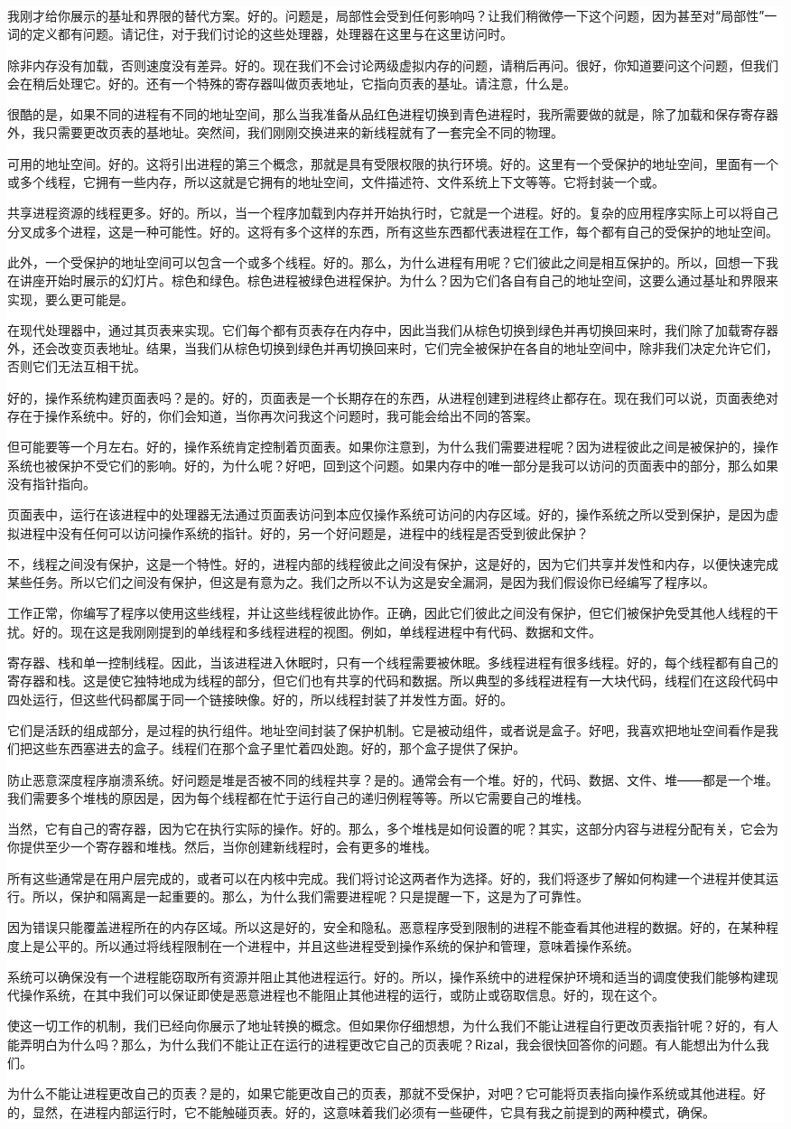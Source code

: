 我刚才给你展示的基址和界限的替代方案。好的。问题是，局部性会受到任何影响吗？让我们稍微停一下这个问题，因为甚至对“局部性”一词的定义都有问题。请记住，对于我们讨论的这些处理器，处理器在这里与在这里访问时。

除非内存没有加载，否则速度没有差异。好的。现在我们不会讨论两级虚拟内存的问题，请稍后再问。很好，你知道要问这个问题，但我们会在稍后处理它。好的。还有一个特殊的寄存器叫做页表地址，它指向页表的基址。请注意，什么是。

很酷的是，如果不同的进程有不同的地址空间，那么当我准备从品红色进程切换到青色进程时，我所需要做的就是，除了加载和保存寄存器外，我只需要更改页表的基地址。突然间，我们刚刚交换进来的新线程就有了一套完全不同的物理。

可用的地址空间。好的。这将引出进程的第三个概念，那就是具有受限权限的执行环境。好的。这里有一个受保护的地址空间，里面有一个或多个线程，它拥有一些内存，所以这就是它拥有的地址空间，文件描述符、文件系统上下文等等。它将封装一个或。

共享进程资源的线程更多。好的。所以，当一个程序加载到内存并开始执行时，它就是一个进程。好的。复杂的应用程序实际上可以将自己分叉成多个进程，这是一种可能性。好的。这将有多个这样的东西，所有这些东西都代表进程在工作，每个都有自己的受保护的地址空间。

此外，一个受保护的地址空间可以包含一个或多个线程。好的。那么，为什么进程有用呢？它们彼此之间是相互保护的。所以，回想一下我在讲座开始时展示的幻灯片。棕色和绿色。棕色进程被绿色进程保护。为什么？因为它们各自有自己的地址空间，这要么通过基址和界限来实现，要么更可能是。

在现代处理器中，通过其页表来实现。它们每个都有页表存在内存中，因此当我们从棕色切换到绿色并再切换回来时，我们除了加载寄存器外，还会改变页表地址。结果，当我们从棕色切换到绿色并再切换回来时，它们完全被保护在各自的地址空间中，除非我们决定允许它们，否则它们无法互相干扰。

好的，操作系统构建页面表吗？是的。好的，页面表是一个长期存在的东西，从进程创建到进程终止都存在。现在我们可以说，页面表绝对存在于操作系统中。好的，你们会知道，当你再次问我这个问题时，我可能会给出不同的答案。

但可能要等一个月左右。好的，操作系统肯定控制着页面表。如果你注意到，为什么我们需要进程呢？因为进程彼此之间是被保护的，操作系统也被保护不受它们的影响。好的，为什么呢？好吧，回到这个问题。如果内存中的唯一部分是我可以访问的页面表中的部分，那么如果没有指针指向。

页面表中，运行在该进程中的处理器无法通过页面表访问到本应仅操作系统可访问的内存区域。好的，操作系统之所以受到保护，是因为虚拟进程中没有任何可以访问操作系统的指针。好的，另一个好问题是，进程中的线程是否受到彼此保护？

不，线程之间没有保护，这是一个特性。好的，进程内部的线程彼此之间没有保护，这是好的，因为它们共享并发性和内存，以便快速完成某些任务。所以它们之间没有保护，但这是有意为之。我们之所以不认为这是安全漏洞，是因为我们假设你已经编写了程序以。

工作正常，你编写了程序以使用这些线程，并让这些线程彼此协作。正确，因此它们彼此之间没有保护，但它们被保护免受其他人线程的干扰。好的。现在这是我刚刚提到的单线程和多线程进程的视图。例如，单线程进程中有代码、数据和文件。

寄存器、栈和单一控制线程。因此，当该进程进入休眠时，只有一个线程需要被休眠。多线程进程有很多线程。好的，每个线程都有自己的寄存器和栈。这是使它独特地成为线程的部分，但它们也有共享的代码和数据。所以典型的多线程进程有一大块代码，线程们在这段代码中四处运行，但这些代码都属于同一个链接映像。好的，所以线程封装了并发性方面。好的。

它们是活跃的组成部分，是过程的执行组件。地址空间封装了保护机制。它是被动组件，或者说是盒子。好吧，我喜欢把地址空间看作是我们把这些东西塞进去的盒子。线程们在那个盒子里忙着四处跑。好的，那个盒子提供了保护。

防止恶意深度程序崩溃系统。好问题是堆是否被不同的线程共享？是的。通常会有一个堆。好的，代码、数据、文件、堆——都是一个堆。我们需要多个堆栈的原因是，因为每个线程都在忙于运行自己的递归例程等等。所以它需要自己的堆栈。

当然，它有自己的寄存器，因为它在执行实际的操作。好的。那么，多个堆栈是如何设置的呢？其实，这部分内容与进程分配有关，它会为你提供至少一个寄存器和堆栈。然后，当你创建新线程时，会有更多的堆栈。

所有这些通常是在用户层完成的，或者可以在内核中完成。我们将讨论这两者作为选择。好的，我们将逐步了解如何构建一个进程并使其运行。所以，保护和隔离是一起重要的。那么，为什么我们需要进程呢？只是提醒一下，这是为了可靠性。

因为错误只能覆盖进程所在的内存区域。所以这是好的，安全和隐私。恶意程序受到限制的进程不能查看其他进程的数据。好的，在某种程度上是公平的。所以通过将线程限制在一个进程中，并且这些进程受到操作系统的保护和管理，意味着操作系统。

系统可以确保没有一个进程能窃取所有资源并阻止其他进程运行。好的。所以，操作系统中的进程保护环境和适当的调度使我们能够构建现代操作系统，在其中我们可以保证即使是恶意进程也不能阻止其他进程的运行，或防止或窃取信息。好的，现在这个。

使这一切工作的机制，我们已经向你展示了地址转换的概念。但如果你仔细想想，为什么我们不能让进程自行更改页表指针呢？好的，有人能弄明白为什么吗？那么，为什么我们不能让正在运行的进程更改它自己的页表呢？Rizal，我会很快回答你的问题。有人能想出为什么我们。

为什么不能让进程更改自己的页表？是的，如果它能更改自己的页表，那就不受保护，对吧？它可能将页表指向操作系统或其他进程。好的，显然，在进程内部运行时，它不能触碰页表。好的，这意味着我们必须有一些硬件，它具有我之前提到的两种模式，确保。
